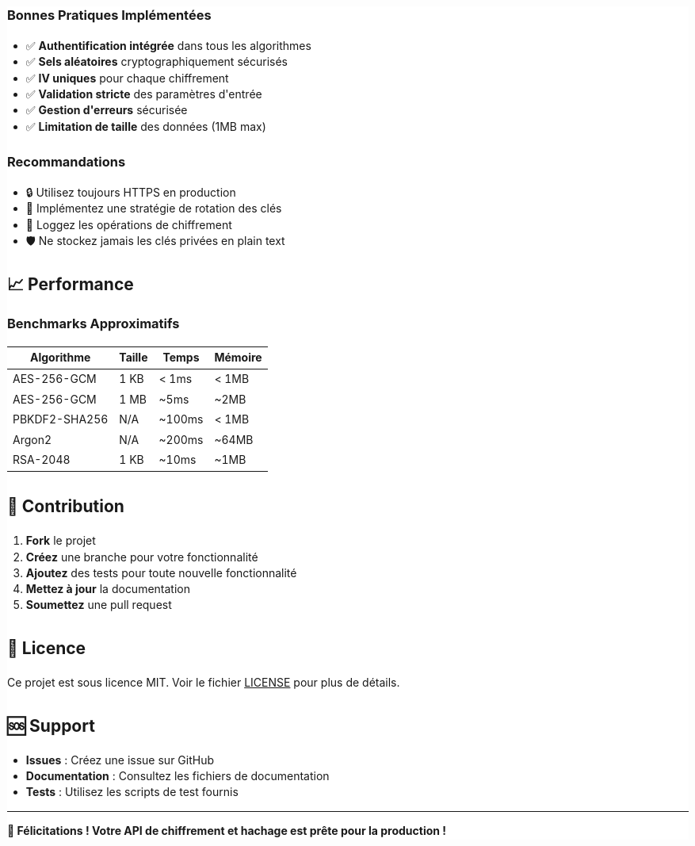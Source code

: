 ### Bonnes Pratiques Implémentées
- ✅ **Authentification intégrée** dans tous les algorithmes
- ✅ **Sels aléatoires** cryptographiquement sécurisés
- ✅ **IV uniques** pour chaque chiffrement
- ✅ **Validation stricte** des paramètres d'entrée
- ✅ **Gestion d'erreurs** sécurisée
- ✅ **Limitation de taille** des données (1MB max)

### Recommandations
- 🔒 Utilisez toujours HTTPS en production
- 🔑 Implémentez une stratégie de rotation des clés
- 📝 Loggez les opérations de chiffrement
- 🛡️ Ne stockez jamais les clés privées en plain text

## 📈 Performance

### Benchmarks Approximatifs
| Algorithme | Taille | Temps | Mémoire |
|------------|--------|-------|---------|
| AES-256-GCM | 1 KB | < 1ms | < 1MB |
| AES-256-GCM | 1 MB | ~5ms | ~2MB |
| PBKDF2-SHA256 | N/A | ~100ms | < 1MB |
| Argon2 | N/A | ~200ms | ~64MB |
| RSA-2048 | 1 KB | ~10ms | ~1MB |

## 🤝 Contribution

1. **Fork** le projet
2. **Créez** une branche pour votre fonctionnalité
3. **Ajoutez** des tests pour toute nouvelle fonctionnalité
4. **Mettez à jour** la documentation
5. **Soumettez** une pull request

## 📄 Licence

Ce projet est sous licence MIT. Voir le fichier [LICENSE](LICENSE) pour plus de détails.

## 🆘 Support

- **Issues** : Créez une issue sur GitHub
- **Documentation** : Consultez les fichiers de documentation
- **Tests** : Utilisez les scripts de test fournis

---

**🎉 Félicitations ! Votre API de chiffrement et hachage est prête pour la production !**
